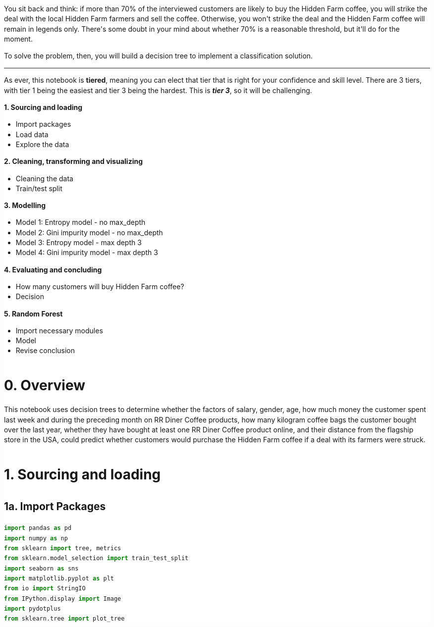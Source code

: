 You sit back and think: if more than 70% of the interviewed customers are likely to buy the Hidden Farm coffee, you will strike the deal with the local Hidden Farm farmers and sell the coffee. Otherwise, you won't strike the deal and the Hidden Farm coffee will remain in legends only. There's some doubt in your mind about whether 70% is a reasonable threshold, but it'll do for the moment. 

To solve the problem, then, you will build a decision tree to implement a classification solution. 


-------------------------------
As ever, this notebook is **tiered**, meaning you can elect that tier that is right for your confidence and skill level. There are 3 tiers, with tier 1 being the easiest and tier 3 being the hardest. This is ***tier 3***, so it will be challenging. 

**1. Sourcing and loading** 
- Import packages
- Load data
- Explore the data

 
**2. Cleaning, transforming and visualizing**
- Cleaning the data
- Train/test split
  
  
**3. Modelling** 
- Model 1: Entropy model - no max_depth
- Model 2: Gini impurity model - no max_depth
- Model 3: Entropy model - max depth 3
- Model 4: Gini impurity model - max depth 3


**4. Evaluating and concluding** 
- How many customers will buy Hidden Farm coffee?
- Decision

**5. Random Forest** 
- Import necessary modules
- Model
- Revise conclusion
    

# 0. Overview

This notebook uses decision trees to determine whether the factors of salary, gender, age, how much money the customer spent last week and during the preceding month on RR Diner Coffee products, how many kilogram coffee bags the customer bought over the last year, whether they have bought at least one RR Diner Coffee product online, and their distance from the flagship store in the USA, could predict whether customers would purchase the Hidden Farm coffee if a deal with its farmers were struck. 

# 1. Sourcing and loading
## 1a. Import Packages


```python
import pandas as pd
import numpy as np
from sklearn import tree, metrics
from sklearn.model_selection import train_test_split
import seaborn as sns
import matplotlib.pyplot as plt
from io import StringIO  
from IPython.display import Image  
import pydotplus
from sklearn.tree import plot_tree
```
